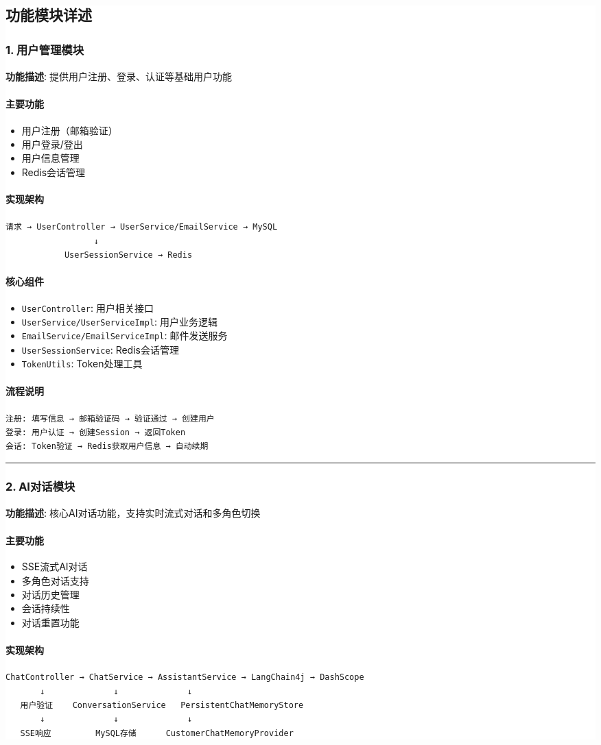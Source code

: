 ## 功能模块详述

### 1. 用户管理模块

**功能描述**: 提供用户注册、登录、认证等基础用户功能

#### 主要功能

- 用户注册（邮箱验证）
- 用户登录/登出
- 用户信息管理
- Redis会话管理

#### 实现架构

```text
请求 → UserController → UserService/EmailService → MySQL
                  ↓
            UserSessionService → Redis
```

#### 核心组件

- `UserController`: 用户相关接口
- `UserService/UserServiceImpl`: 用户业务逻辑
- `EmailService/EmailServiceImpl`: 邮件发送服务
- `UserSessionService`: Redis会话管理
- `TokenUtils`: Token处理工具

#### 流程说明

```text
注册: 填写信息 → 邮箱验证码 → 验证通过 → 创建用户
登录: 用户认证 → 创建Session → 返回Token
会话: Token验证 → Redis获取用户信息 → 自动续期
```

---

### 2. AI对话模块

**功能描述**: 核心AI对话功能，支持实时流式对话和多角色切换

#### 主要功能

- SSE流式AI对话
- 多角色对话支持
- 对话历史管理
- 会话持续性
- 对话重置功能

#### 实现架构

```text
ChatController → ChatService → AssistantService → LangChain4j → DashScope
       ↓              ↓              ↓
   用户验证    ConversationService   PersistentChatMemoryStore
       ↓              ↓              ↓
   SSE响应         MySQL存储      CustomerChatMemoryProvider
```
